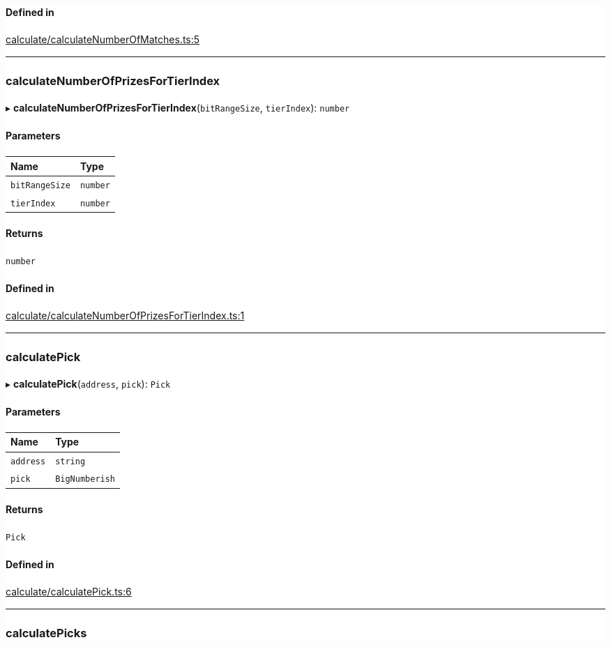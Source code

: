 #### Defined in

[calculate/calculateNumberOfMatches.ts:5](https://github.com/pooltogether/v4-utils-js/blob/225dead/src/calculate/calculateNumberOfMatches.ts#L5)

___

### calculateNumberOfPrizesForTierIndex

▸ **calculateNumberOfPrizesForTierIndex**(`bitRangeSize`, `tierIndex`): `number`

#### Parameters

| Name | Type |
| :------ | :------ |
| `bitRangeSize` | `number` |
| `tierIndex` | `number` |

#### Returns

`number`

#### Defined in

[calculate/calculateNumberOfPrizesForTierIndex.ts:1](https://github.com/pooltogether/v4-utils-js/blob/225dead/src/calculate/calculateNumberOfPrizesForTierIndex.ts#L1)

___

### calculatePick

▸ **calculatePick**(`address`, `pick`): `Pick`

#### Parameters

| Name | Type |
| :------ | :------ |
| `address` | `string` |
| `pick` | `BigNumberish` |

#### Returns

`Pick`

#### Defined in

[calculate/calculatePick.ts:6](https://github.com/pooltogether/v4-utils-js/blob/225dead/src/calculate/calculatePick.ts#L6)

___

### calculatePicks

